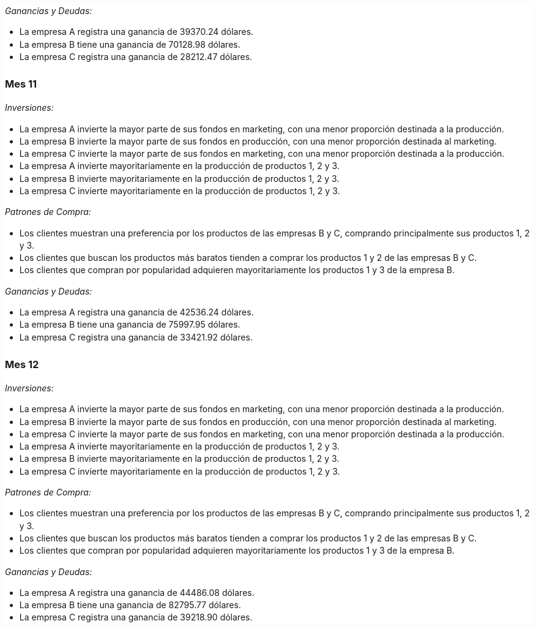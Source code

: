 *Ganancias y Deudas:*

* La empresa A registra una ganancia de 39370.24 dólares.
* La empresa B tiene una ganancia de 70128.98 dólares.
* La empresa C registra una ganancia de 28212.47 dólares.


### Mes 11

*Inversiones:*

* La empresa A invierte la mayor parte de sus fondos en marketing, con una menor proporción destinada a la producción.
* La empresa B invierte la mayor parte de sus fondos en producción, con una menor proporción destinada al marketing.
* La empresa C invierte la mayor parte de sus fondos en marketing, con una menor proporción destinada a la producción.
* La empresa A invierte mayoritariamente en la producción de productos 1, 2 y 3.
* La empresa B invierte mayoritariamente en la producción de productos 1, 2 y 3.
* La empresa C invierte mayoritariamente en la producción de productos 1, 2 y 3.

*Patrones de Compra:*

* Los clientes muestran una preferencia por los productos de las empresas B y C, comprando principalmente sus productos 1, 2 y 3.
* Los clientes que buscan los productos más baratos tienden a comprar los productos 1 y 2 de las empresas B y C.
* Los clientes que compran por popularidad adquieren mayoritariamente los productos 1 y 3 de la empresa B.

*Ganancias y Deudas:*

* La empresa A registra una ganancia de 42536.24 dólares.
* La empresa B tiene una ganancia de 75997.95 dólares.
* La empresa C registra una ganancia de 33421.92 dólares.


### Mes 12

*Inversiones:*

* La empresa A invierte la mayor parte de sus fondos en marketing, con una menor proporción destinada a la producción.
* La empresa B invierte la mayor parte de sus fondos en producción, con una menor proporción destinada al marketing.
* La empresa C invierte la mayor parte de sus fondos en marketing, con una menor proporción destinada a la producción.
* La empresa A invierte mayoritariamente en la producción de productos 1, 2 y 3.
* La empresa B invierte mayoritariamente en la producción de productos 1, 2 y 3.
* La empresa C invierte mayoritariamente en la producción de productos 1, 2 y 3.

*Patrones de Compra:*

* Los clientes muestran una preferencia por los productos de las empresas B y C, comprando principalmente sus productos 1, 2 y 3.
* Los clientes que buscan los productos más baratos tienden a comprar los productos 1 y 2 de las empresas B y C.
* Los clientes que compran por popularidad adquieren mayoritariamente los productos 1 y 3 de la empresa B.

*Ganancias y Deudas:*

* La empresa A registra una ganancia de 44486.08 dólares.
* La empresa B tiene una ganancia de 82795.77 dólares.
* La empresa C registra una ganancia de 39218.90 dólares.

